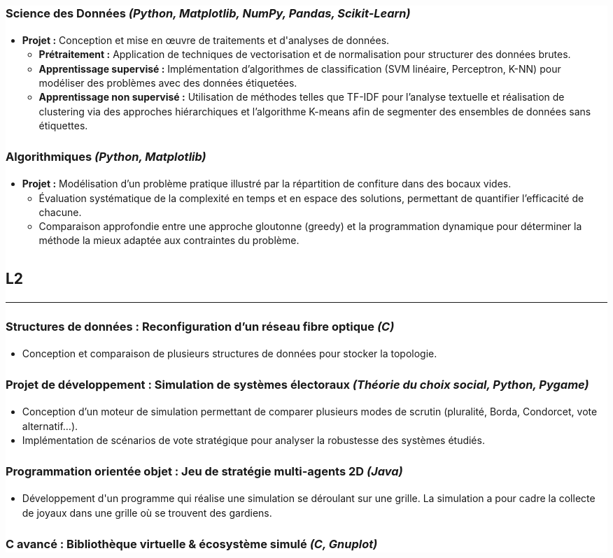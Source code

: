 

### Science des Données *(Python, Matplotlib, NumPy, Pandas, Scikit-Learn)*

- **Projet :** Conception et mise en œuvre de traitements et d'analyses de données.
  - **Prétraitement :** Application de techniques de vectorisation et de normalisation pour structurer des données brutes.  
  - **Apprentissage supervisé :** Implémentation d’algorithmes de classification (SVM linéaire, Perceptron, K-NN) pour modéliser des problèmes avec des données étiquetées.  
  - **Apprentissage non supervisé :** Utilisation de méthodes telles que TF-IDF pour l’analyse textuelle et réalisation de clustering via des approches hiérarchiques et l’algorithme K-means afin de segmenter des ensembles de données sans étiquettes.



### Algorithmiques *(Python, Matplotlib)*

- **Projet :** Modélisation d’un problème pratique illustré par la répartition de confiture dans des bocaux vides.
  - Évaluation systématique de la complexité en temps et en espace des solutions, permettant de quantifier l’efficacité de chacune.  
  - Comparaison approfondie entre une approche gloutonne (greedy) et la programmation dynamique pour déterminer la méthode la mieux adaptée aux contraintes du problème.



<a id="L2"></a>
## L2

* * *



### Structures de données : Reconfiguration d’un réseau fibre optique *(C)*

- Conception et comparaison de plusieurs structures de données  pour stocker la topologie.  



### Projet de développement : Simulation de systèmes électoraux *(Théorie du choix social, Python, Pygame)*

- Conception d’un moteur de simulation permettant de comparer plusieurs modes de scrutin (pluralité, Borda, Condorcet, vote alternatif…).  
- Implémentation de scénarios de vote stratégique pour analyser la robustesse des systèmes étudiés.  



### Programmation orientée objet : Jeu de stratégie multi-agents 2D *(Java)*
- Développement d'un programme qui réalise une simulation se déroulant sur une grille. La simulation a pour cadre la collecte de joyaux dans une grille où se trouvent des gardiens. 



### C avancé : Bibliothèque virtuelle & écosystème simulé *(C, Gnuplot)*
